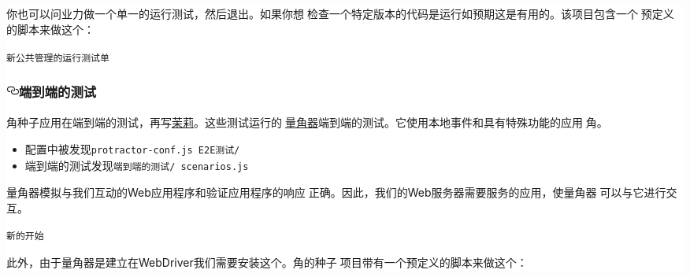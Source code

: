 <p><trans data-src="You can also ask Karma to do a single run of the tests and then exit.  This is useful if you want to
check that a particular version of the code is operating as expected.  The project contains a
predefined script to do this:" data-dst="你也可以问业力做一个单一的运行测试，然后退出。如果你想
检查一个特定版本的代码是运行如预期这是有用的。该项目包含一个
预定义的脚本来做这个：">你也可以问业力做一个单一的运行测试，然后退出。如果你想
检查一个特定版本的代码是运行如预期这是有用的。该项目包含一个
预定义的脚本来做这个：</trans></p>

<pre><code><trans data-src="npm run test-single-run
" data-dst="新公共管理的运行测试单">新公共管理的运行测试单</trans></code></pre>

<h3><a id="user-content-end-to-end-testing" class="anchor" href="#end-to-end-testing" aria-hidden="true"><svg aria-hidden="true" class="octicon octicon-link" height="16" role="img" version="1.1" viewBox="0 0 16 16" width="16"><path d="M4 9h1v1h-1c-1.5 0-3-1.69-3-3.5s1.55-3.5 3-3.5h4c1.45 0 3 1.69 3 3.5 0 1.41-0.91 2.72-2 3.25v-1.16c0.58-0.45 1-1.27 1-2.09 0-1.28-1.02-2.5-2-2.5H4c-0.98 0-2 1.22-2 2.5s1 2.5 2 2.5z m9-3h-1v1h1c1 0 2 1.22 2 2.5s-1.02 2.5-2 2.5H9c-0.98 0-2-1.22-2-2.5 0-0.83 0.42-1.64 1-2.09v-1.16c-1.09 0.53-2 1.84-2 3.25 0 1.81 1.55 3.5 3 3.5h4c1.45 0 3-1.69 3-3.5s-1.5-3.5-3-3.5z"></path></svg></a><trans data-src="End to end testing" data-dst="端到端的测试">端到端的测试</trans></h3>

<p><trans data-src="The angular-seed app comes with end-to-end tests, again written in " data-dst="角种子应用在端到端的测试，再写">角种子应用在端到端的测试，再写</trans><a href="http://jasmine.github.io"><trans data-src="Jasmine" data-dst="茉莉">茉莉</trans></a><trans data-src=". These tests
are run with the " data-dst="。这些测试运行的
">。这些测试运行的
</trans><a href="https://github.com/angular/protractor"><trans data-src="Protractor" data-dst="量角器">量角器</trans></a><trans data-src=" End-to-End test runner.  It uses native events and has
special features for Angular applications." data-dst="端到端的测试。它使用本地事件和具有特殊功能的应用
角。">端到端的测试。它使用本地事件和具有特殊功能的应用
角。</trans></p>

<ul>
<li><trans data-src="the configuration is found at " data-dst="配置中被发现">配置中被发现</trans><code><trans data-src="e2e-tests/protractor-conf.js" data-dst="protractor-conf.js E2E测试/">protractor-conf.js E2E测试/</trans></code></li>
<li><trans data-src="the end-to-end tests are found in " data-dst="端到端的测试发现">端到端的测试发现</trans><code><trans data-src="e2e-tests/scenarios.js" data-dst="端到端的测试/ scenarios.js">端到端的测试/ scenarios.js</trans></code></li>
</ul>

<p><trans data-src="Protractor simulates interaction with our web app and verifies that the application responds
correctly. Therefore, our web server needs to be serving up the application, so that Protractor
can interact with it." data-dst="量角器模拟与我们互动的Web应用程序和验证应用程序的响应
正确。因此，我们的Web服务器需要服务的应用，使量角器
可以与它进行交互。">量角器模拟与我们互动的Web应用程序和验证应用程序的响应
正确。因此，我们的Web服务器需要服务的应用，使量角器
可以与它进行交互。</trans></p>

<pre><code><trans data-src="npm start
" data-dst="新的开始">新的开始</trans></code></pre>

<p><trans data-src="In addition, since Protractor is built upon WebDriver we need to install this.  The angular-seed
project comes with a predefined script to do this:" data-dst="此外，由于量角器是建立在WebDriver我们需要安装这个。角的种子
项目带有一个预定义的脚本来做这个：">此外，由于量角器是建立在WebDriver我们需要安装这个。角的种子
项目带有一个预定义的脚本来做这个：</trans></p>
